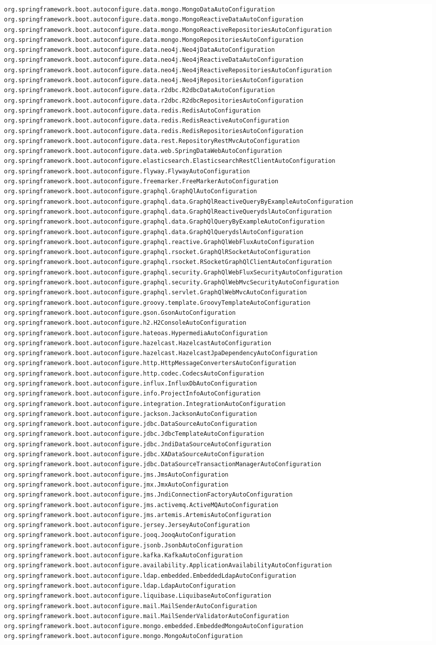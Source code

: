 ```properties
org.springframework.boot.autoconfigure.data.mongo.MongoDataAutoConfiguration
org.springframework.boot.autoconfigure.data.mongo.MongoReactiveDataAutoConfiguration
org.springframework.boot.autoconfigure.data.mongo.MongoReactiveRepositoriesAutoConfiguration
org.springframework.boot.autoconfigure.data.mongo.MongoRepositoriesAutoConfiguration
org.springframework.boot.autoconfigure.data.neo4j.Neo4jDataAutoConfiguration
org.springframework.boot.autoconfigure.data.neo4j.Neo4jReactiveDataAutoConfiguration
org.springframework.boot.autoconfigure.data.neo4j.Neo4jReactiveRepositoriesAutoConfiguration
org.springframework.boot.autoconfigure.data.neo4j.Neo4jRepositoriesAutoConfiguration
org.springframework.boot.autoconfigure.data.r2dbc.R2dbcDataAutoConfiguration
org.springframework.boot.autoconfigure.data.r2dbc.R2dbcRepositoriesAutoConfiguration
org.springframework.boot.autoconfigure.data.redis.RedisAutoConfiguration
org.springframework.boot.autoconfigure.data.redis.RedisReactiveAutoConfiguration
org.springframework.boot.autoconfigure.data.redis.RedisRepositoriesAutoConfiguration
org.springframework.boot.autoconfigure.data.rest.RepositoryRestMvcAutoConfiguration
org.springframework.boot.autoconfigure.data.web.SpringDataWebAutoConfiguration
org.springframework.boot.autoconfigure.elasticsearch.ElasticsearchRestClientAutoConfiguration
org.springframework.boot.autoconfigure.flyway.FlywayAutoConfiguration
org.springframework.boot.autoconfigure.freemarker.FreeMarkerAutoConfiguration
org.springframework.boot.autoconfigure.graphql.GraphQlAutoConfiguration
org.springframework.boot.autoconfigure.graphql.data.GraphQlReactiveQueryByExampleAutoConfiguration
org.springframework.boot.autoconfigure.graphql.data.GraphQlReactiveQuerydslAutoConfiguration
org.springframework.boot.autoconfigure.graphql.data.GraphQlQueryByExampleAutoConfiguration
org.springframework.boot.autoconfigure.graphql.data.GraphQlQuerydslAutoConfiguration
org.springframework.boot.autoconfigure.graphql.reactive.GraphQlWebFluxAutoConfiguration
org.springframework.boot.autoconfigure.graphql.rsocket.GraphQlRSocketAutoConfiguration
org.springframework.boot.autoconfigure.graphql.rsocket.RSocketGraphQlClientAutoConfiguration
org.springframework.boot.autoconfigure.graphql.security.GraphQlWebFluxSecurityAutoConfiguration
org.springframework.boot.autoconfigure.graphql.security.GraphQlWebMvcSecurityAutoConfiguration
org.springframework.boot.autoconfigure.graphql.servlet.GraphQlWebMvcAutoConfiguration
org.springframework.boot.autoconfigure.groovy.template.GroovyTemplateAutoConfiguration
org.springframework.boot.autoconfigure.gson.GsonAutoConfiguration
org.springframework.boot.autoconfigure.h2.H2ConsoleAutoConfiguration
org.springframework.boot.autoconfigure.hateoas.HypermediaAutoConfiguration
org.springframework.boot.autoconfigure.hazelcast.HazelcastAutoConfiguration
org.springframework.boot.autoconfigure.hazelcast.HazelcastJpaDependencyAutoConfiguration
org.springframework.boot.autoconfigure.http.HttpMessageConvertersAutoConfiguration
org.springframework.boot.autoconfigure.http.codec.CodecsAutoConfiguration
org.springframework.boot.autoconfigure.influx.InfluxDbAutoConfiguration
org.springframework.boot.autoconfigure.info.ProjectInfoAutoConfiguration
org.springframework.boot.autoconfigure.integration.IntegrationAutoConfiguration
org.springframework.boot.autoconfigure.jackson.JacksonAutoConfiguration
org.springframework.boot.autoconfigure.jdbc.DataSourceAutoConfiguration
org.springframework.boot.autoconfigure.jdbc.JdbcTemplateAutoConfiguration
org.springframework.boot.autoconfigure.jdbc.JndiDataSourceAutoConfiguration
org.springframework.boot.autoconfigure.jdbc.XADataSourceAutoConfiguration
org.springframework.boot.autoconfigure.jdbc.DataSourceTransactionManagerAutoConfiguration
org.springframework.boot.autoconfigure.jms.JmsAutoConfiguration
org.springframework.boot.autoconfigure.jmx.JmxAutoConfiguration
org.springframework.boot.autoconfigure.jms.JndiConnectionFactoryAutoConfiguration
org.springframework.boot.autoconfigure.jms.activemq.ActiveMQAutoConfiguration
org.springframework.boot.autoconfigure.jms.artemis.ArtemisAutoConfiguration
org.springframework.boot.autoconfigure.jersey.JerseyAutoConfiguration
org.springframework.boot.autoconfigure.jooq.JooqAutoConfiguration
org.springframework.boot.autoconfigure.jsonb.JsonbAutoConfiguration
org.springframework.boot.autoconfigure.kafka.KafkaAutoConfiguration
org.springframework.boot.autoconfigure.availability.ApplicationAvailabilityAutoConfiguration
org.springframework.boot.autoconfigure.ldap.embedded.EmbeddedLdapAutoConfiguration
org.springframework.boot.autoconfigure.ldap.LdapAutoConfiguration
org.springframework.boot.autoconfigure.liquibase.LiquibaseAutoConfiguration
org.springframework.boot.autoconfigure.mail.MailSenderAutoConfiguration
org.springframework.boot.autoconfigure.mail.MailSenderValidatorAutoConfiguration
org.springframework.boot.autoconfigure.mongo.embedded.EmbeddedMongoAutoConfiguration
org.springframework.boot.autoconfigure.mongo.MongoAutoConfiguration
```